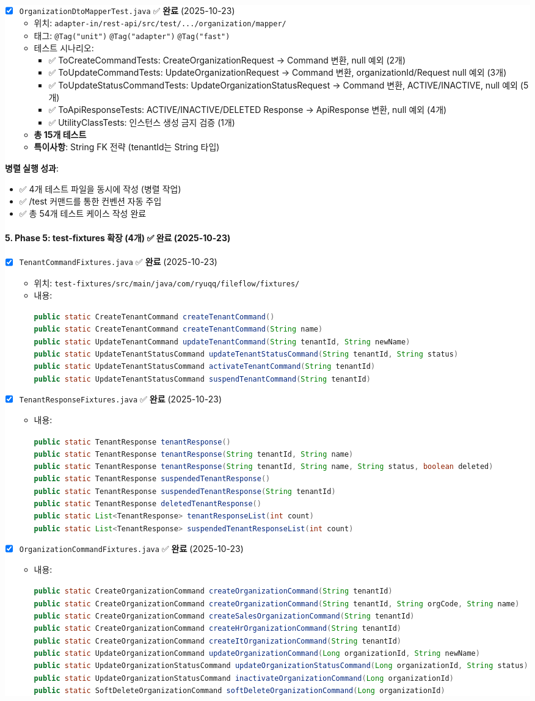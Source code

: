 - [x] `OrganizationDtoMapperTest.java` ✅ **완료** (2025-10-23)
  - 위치: `adapter-in/rest-api/src/test/.../organization/mapper/`
  - 태그: `@Tag("unit")` `@Tag("adapter")` `@Tag("fast")`
  - 테스트 시나리오:
    - ✅ ToCreateCommandTests: CreateOrganizationRequest → Command 변환, null 예외 (2개)
    - ✅ ToUpdateCommandTests: UpdateOrganizationRequest → Command 변환, organizationId/Request null 예외 (3개)
    - ✅ ToUpdateStatusCommandTests: UpdateOrganizationStatusRequest → Command 변환, ACTIVE/INACTIVE, null 예외 (5개)
    - ✅ ToApiResponseTests: ACTIVE/INACTIVE/DELETED Response → ApiResponse 변환, null 예외 (4개)
    - ✅ UtilityClassTests: 인스턴스 생성 금지 검증 (1개)
  - **총 15개 테스트**
  - **특이사항**: String FK 전략 (tenantId는 String 타입)

**병렬 실행 성과**:
- ✅ 4개 테스트 파일을 동시에 작성 (병렬 작업)
- ✅ /test 커맨드를 통한 컨벤션 자동 주입
- ✅ 총 54개 테스트 케이스 작성 완료

#### 5. Phase 5: test-fixtures 확장 (4개) ✅ **완료** (2025-10-23)

- [x] `TenantCommandFixtures.java` ✅ **완료** (2025-10-23)
  - 위치: `test-fixtures/src/main/java/com/ryuqq/fileflow/fixtures/`
  - 내용:
    ```java
    public static CreateTenantCommand createTenantCommand()
    public static CreateTenantCommand createTenantCommand(String name)
    public static UpdateTenantCommand updateTenantCommand(String tenantId, String newName)
    public static UpdateTenantStatusCommand updateTenantStatusCommand(String tenantId, String status)
    public static UpdateTenantStatusCommand activateTenantCommand(String tenantId)
    public static UpdateTenantStatusCommand suspendTenantCommand(String tenantId)
    ```

- [x] `TenantResponseFixtures.java` ✅ **완료** (2025-10-23)
  - 내용:
    ```java
    public static TenantResponse tenantResponse()
    public static TenantResponse tenantResponse(String tenantId, String name)
    public static TenantResponse tenantResponse(String tenantId, String name, String status, boolean deleted)
    public static TenantResponse suspendedTenantResponse()
    public static TenantResponse suspendedTenantResponse(String tenantId)
    public static TenantResponse deletedTenantResponse()
    public static List<TenantResponse> tenantResponseList(int count)
    public static List<TenantResponse> suspendedTenantResponseList(int count)
    ```

- [x] `OrganizationCommandFixtures.java` ✅ **완료** (2025-10-23)
  - 내용:
    ```java
    public static CreateOrganizationCommand createOrganizationCommand(String tenantId)
    public static CreateOrganizationCommand createOrganizationCommand(String tenantId, String orgCode, String name)
    public static CreateOrganizationCommand createSalesOrganizationCommand(String tenantId)
    public static CreateOrganizationCommand createHrOrganizationCommand(String tenantId)
    public static CreateOrganizationCommand createItOrganizationCommand(String tenantId)
    public static UpdateOrganizationCommand updateOrganizationCommand(Long organizationId, String newName)
    public static UpdateOrganizationStatusCommand updateOrganizationStatusCommand(Long organizationId, String status)
    public static UpdateOrganizationStatusCommand inactivateOrganizationCommand(Long organizationId)
    public static SoftDeleteOrganizationCommand softDeleteOrganizationCommand(Long organizationId)
    ```
